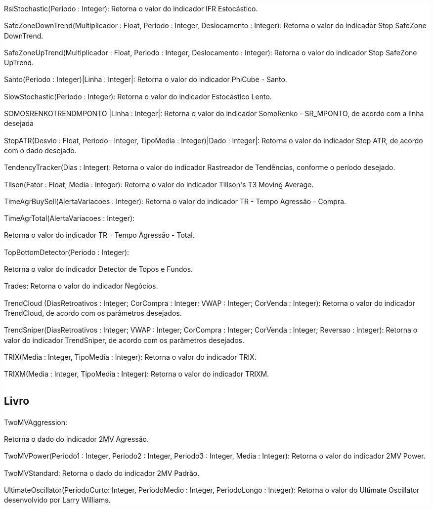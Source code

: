 RsiStochastic(Periodo : Integer): Retorna o valor do indicador IFR Estocástico.

SafeZoneDownTrend(Multiplicador : Float, Periodo : Integer, Deslocamento : Integer): Retorna o valor do indicador Stop SafeZone DownTrend.

SafeZoneUpTrend(Multiplicador : Float, Periodo : Integer, Deslocamento : Integer): Retorna o valor do indicador Stop SafeZone UpTrend.

Santo(Periodo : Integer)|Linha : Integer|: Retorna o valor do indicador PhiCube - Santo.

SlowStochastic(Periodo : Integer): Retorna o valor do indicador Estocástico Lento.

SOMOSRENKOTRENDMPONTO  |Linha  :  Integer|: Retorna  o  valor  do  indicador  SomoRenko  - SR\_MPONTO, de acordo com a linha desejada

StopATR(Desvio  :  Float,  Periodo  :  Integer,  TipoMedia  : Integer)|Dado : Integer|: Retorna o valor do indicador Stop ATR, de acordo com o dado desejado.

TendencyTracker(Dias :  Integer): Retorna  o  valor  do  indicador  Rastreador  de Tendências, conforme o período desejado.

Tilson(Fator : Float, Media : Integer): Retorna o valor do indicador Tillson's T3 Moving Average.

TimeAgrBuySell(AlertaVariacoes  :  Integer): Retorna  o  valor  do  indicador  TR  -  Tempo Agressão - Compra.

TimeAgrTotal(AlertaVariacoes  : Integer):

Retorna o valor do indicador TR - Tempo Agressão - Total.

TopBottomDetector(Periodo    : Integer):

Retorna o valor do indicador Detector de Topos e Fundos.

Trades: Retorna o valor do indicador Negócios.

TrendCloud (DiasRetroativos  :  Integer; CorCompra : Integer; VWAP : Integer; CorVenda : Integer): Retorna o valor do indicador TrendCloud, de acordo com os parâmetros desejados.

TrendSniper(DiasRetroativos  :  Integer;  VWAP  :  Integer;  CorCompra  :  Integer;  CorVenda : Integer; Reversao : Integer): Retorna o valor do indicador TrendSniper, de acordo com os parâmetros desejados.

TRIX(Media : Integer, TipoMedia : Integer): Retorna o valor do indicador TRIX.

TRIXM(Media : Integer, TipoMedia : Integer): Retorna o valor do indicador TRIXM.



## Livro

TwoMVAggression:

Retorna o dado do indicador 2MV Agressão.

TwoMVPower(Periodo1 : Integer, Periodo2 : Integer, Periodo3 : Integer, Media : Integer): Retorna o valor do indicador 2MV Power.

TwoMVStandard: Retorna o dado do indicador 2MV Padrão.

UltimateOscillator(PeriodoCurto: Integer, PeriodoMedio : Integer, PeriodoLongo : Integer): Retorna o valor do Ultimate Oscillator desenvolvido por Larry Williams.
